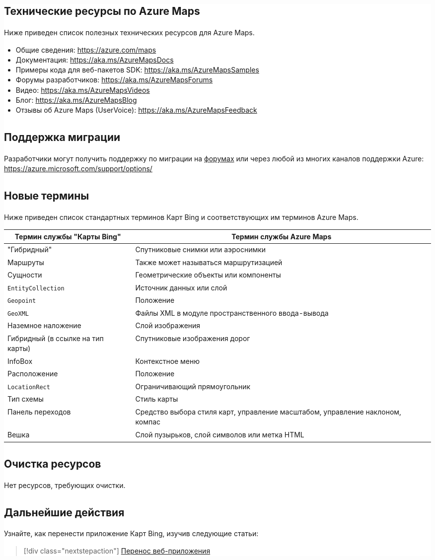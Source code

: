 ## <a name="azure-maps-technical-resources"></a>Технические ресурсы по Azure Maps

Ниже приведен список полезных технических ресурсов для Azure Maps.

* Общие сведения: <https://azure.com/maps>
* Документация: <https://aka.ms/AzureMapsDocs>
* Примеры кода для веб-пакетов SDK: <https://aka.ms/AzureMapsSamples>
* Форумы разработчиков: <https://aka.ms/AzureMapsForums>
* Видео: <https://aka.ms/AzureMapsVideos>
* Блог: <https://aka.ms/AzureMapsBlog>
* Отзывы об Azure Maps (UserVoice): <https://aka.ms/AzureMapsFeedback>

## <a name="migration-support"></a>Поддержка миграции

Разработчики могут получить поддержку по миграции на [форумах](/answers/topics/azure-maps.html) или через любой из многих каналов поддержки Azure: <https://azure.microsoft.com/support/options/>

## <a name="new-terminology"></a>Новые термины

Ниже приведен список стандартных терминов Карт Bing и соответствующих им терминов Azure Maps.

| Термин службы "Карты Bing"                    | Термин службы Azure Maps                                                |
|-----------------------------------|----------------------------------------------------------------|
| "Гибридный"                            | Спутниковые снимки или аэроснимки                                            |
| Маршруты                        | Также может называться маршрутизацией                             |
| Сущности                          | Геометрические объекты или компоненты                                         |
| `EntityCollection`                | Источник данных или слой                                           |
| `Geopoint`                        | Положение                                                       |
| `GeoXML`                          | Файлы XML в модуле пространственного ввода-вывода                             |
| Наземное наложение                    | Слой изображения                                                    |
| Гибридный (в ссылке на тип карты) | Спутниковые изображения дорог                                           |
| InfoBox                           | Контекстное меню                                                          |
| Расположение                          | Положение                                                       |
| `LocationRect`                    | Ограничивающий прямоугольник                                                   |
| Тип схемы                          | Стиль карты                                                      |
| Панель переходов                    | Средство выбора стиля карт, управление масштабом, управление наклоном, компас |
| Вешка                           | Слой пузырьков, слой символов или метка HTML                      |

## <a name="clean-up-resources"></a>Очистка ресурсов

Нет ресурсов, требующих очистки.

## <a name="next-steps"></a>Дальнейшие действия

Узнайте, как перенести приложение Карт Bing, изучив следующие статьи:

> [!div class="nextstepaction"]
> [Перенос веб-приложения](migrate-from-bing-maps-web-app.md)
